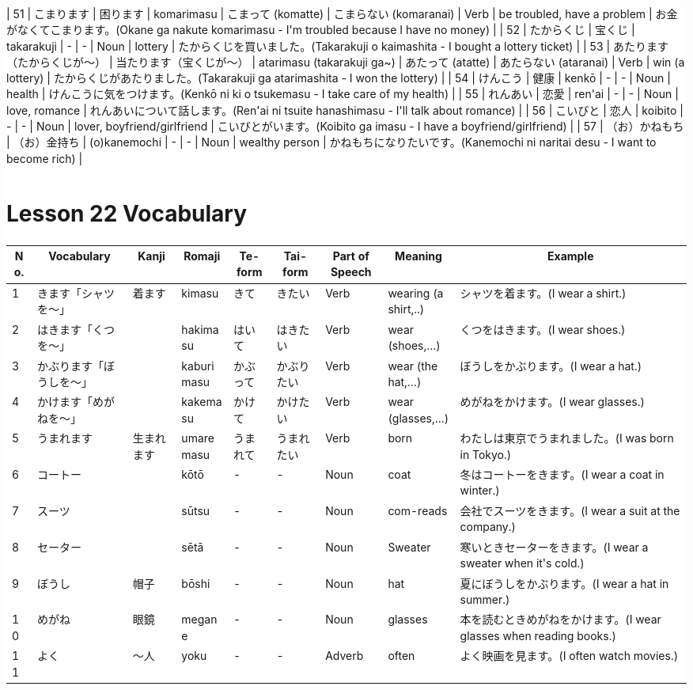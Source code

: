 | 51  | こまります                   | 困ります                 | komarimasu                   | こまって (komatte)           | こまらない (komaranai)          | Verb           | be troubled, have a problem | お金がなくてこまります。(Okane ga nakute komarimasu - I'm troubled because I have no money)                                                        |
| 52  | たからくじ                   | 宝くじ                   | takarakuji                   | -                            | -                               | Noun           | lottery                     | たからくじを買いました。(Takarakuji o kaimashita - I bought a lottery ticket)                                                                      |
| 53  | あたります（たからくじが～） | 当たります（宝くじが～） | atarimasu (takarakuji ga~)   | あたって (atatte)            | あたらない (ataranai)           | Verb           | win (a lottery)             | たからくじがあたりました。(Takarakuji ga atarimashita - I won the lottery)                                                                         |
| 54  | けんこう                     | 健康                     | kenkō                        | -                            | -                               | Noun           | health                      | けんこうに気をつけます。(Kenkō ni ki o tsukemasu - I take care of my health)                                                                       |
| 55  | れんあい                     | 恋愛                     | ren'ai                       | -                            | -                               | Noun           | love, romance               | れんあいについて話します。(Ren'ai ni tsuite hanashimasu - I'll talk about romance)                                                                 |
| 56  | こいびと                     | 恋人                     | koibito                      | -                            | -                               | Noun           | lover, boyfriend/girlfriend | こいびとがいます。(Koibito ga imasu - I have a boyfriend/girlfriend)                                                                               |
| 57  | （お）かねもち               | （お）金持ち             | (o)kanemochi                 | -                            | -                               | Noun           | wealthy person              | かねもちになりたいです。(Kanemochi ni naritai desu - I want to become rich)                                                                        |


# Lesson 22 Vocabulary

| No. | Vocabulary               | Kanji            | Romaji              | Te-form  | Tai-form   | Part of Speech | Meaning                                                     | Example                                                                                              |
| --- | ------------------------ | ---------------- | ------------------- | -------- | ---------- | -------------- | ----------------------------------------------------------- | ---------------------------------------------------------------------------------------------------- |
| 1   | きます「シャツを～」     | 着ます           | kimasu              | きて     | きたい     | Verb           | wearing (a shirt,..)                                        | シャツを着ます。(I wear a shirt.)                                                                    |
| 2   | はきます「くつを～」     |                  | hakimasu            | はいて   | はきたい   | Verb           | wear (shoes,…)                                              | くつをはきます。(I wear shoes.)                                                                      |
| 3   | かぶります「ぼうしを～」 |                  | kaburimasu          | かぶって | かぶりたい | Verb           | wear (the hat,…)                                            | ぼうしをかぶります。(I wear a hat.)                                                                  |
| 4   | かけます「めがねを～」   |                  | kakemasu            | かけて   | かけたい   | Verb           | wear (glasses,…)                                            | めがねをかけます。(I wear glasses.)                                                                  |
| 5   | うまれます               | 生まれます       | umaremasu           | うまれて | うまれたい | Verb           | born                                                        | わたしは東京でうまれました。(I was born in Tokyo.)                                                   |
| 6   | コートー                 |                  | kōtō                | -        | -          | Noun           | coat                                                        | 冬はコートーをきます。(I wear a coat in winter.)                                                     |
| 7   | スーツ                   |                  | sūtsu               | -        | -          | Noun           | com-reads                                                   | 会社でスーツをきます。(I wear a suit at the company.)                                                |
| 8   | セーター                 |                  | sētā                | -        | -          | Noun           | Sweater                                                     | 寒いときセーターをきます。(I wear a sweater when it's cold.)                                         |
| 9   | ぼうし                   | 帽子             | bōshi               | -        | -          | Noun           | hat                                                         | 夏にぼうしをかぶります。(I wear a hat in summer.)                                                    |
| 10  | めがね                   | 眼鏡             | megane              | -        | -          | Noun           | glasses                                                     | 本を読むときめがねをかけます。(I wear glasses when reading books.)                                   |
| 11  | よく                     | ～人             | yoku                | -        | -          | Adverb         | often                                                       | よく映画を見ます。(I often watch movies.)                                                            |